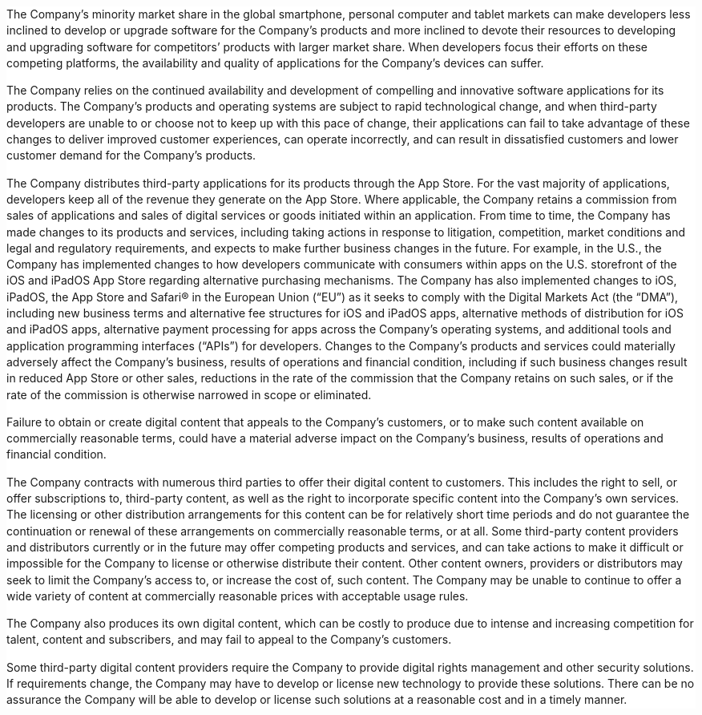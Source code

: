 The Company’s minority market share in the global smartphone, personal computer and tablet markets can make developers less inclined to develop or upgrade software for the Company’s products and more inclined to devote their resources to developing and upgrading software for competitors’ products with larger market share. When developers focus their efforts on these competing platforms, the availability and quality of applications for the Company’s devices can suffer.

The Company relies on the continued availability and development of compelling and innovative software applications for its products. The Company’s products and operating systems are subject to rapid technological change, and when third-party developers are unable to or choose not to keep up with this pace of change, their applications can fail to take advantage of these changes to deliver improved customer experiences, can operate incorrectly, and can result in dissatisfied customers and lower customer demand for the Company’s products.

The Company distributes third-party applications for its products through the App Store. For the vast majority of applications, developers keep all of the revenue they generate on the App Store. Where applicable, the Company retains a commission from sales of applications and sales of digital services or goods initiated within an application. From time to time, the Company has made changes to its products and services, including taking actions in response to litigation, competition, market conditions and legal and regulatory requirements, and expects to make further business changes in the future. For example, in the U.S., the Company has implemented changes to how developers communicate with consumers within apps on the U.S. storefront of the iOS and iPadOS App Store regarding alternative purchasing mechanisms. The Company has also implemented changes to iOS, iPadOS, the App Store and Safari® in the European Union (“EU”) as it seeks to comply with the Digital Markets Act (the “DMA”), including new business terms and alternative fee structures for iOS and iPadOS apps, alternative methods of distribution for iOS and iPadOS apps, alternative payment processing for apps across the Company’s operating systems, and additional tools and application programming interfaces (“APIs”) for developers. Changes to the Company’s products and services could materially adversely affect the Company’s business, results of operations and financial condition, including if such business changes result in reduced App Store or other sales, reductions in the rate of the commission that the Company retains on such sales, or if the rate of the commission is otherwise narrowed in scope or eliminated.

Failure to obtain or create digital content that appeals to the Company’s customers, or to make such content available on commercially reasonable terms, could have a material adverse impact on the Company’s business, results of operations and financial condition.

The Company contracts with numerous third parties to offer their digital content to customers. This includes the right to sell, or offer subscriptions to, third-party content, as well as the right to incorporate specific content into the Company’s own services. The licensing or other distribution arrangements for this content can be for relatively short time periods and do not guarantee the continuation or renewal of these arrangements on commercially reasonable terms, or at all. Some third-party content providers and distributors currently or in the future may offer competing products and services, and can take actions to make it difficult or impossible for the Company to license or otherwise distribute their content. Other content owners, providers or distributors may seek to limit the Company’s access to, or increase the cost of, such content. The Company may be unable to continue to offer a wide variety of content at commercially reasonable prices with acceptable usage rules.

The Company also produces its own digital content, which can be costly to produce due to intense and increasing competition for talent, content and subscribers, and may fail to appeal to the Company’s customers.

Some third-party digital content providers require the Company to provide digital rights management and other security solutions. If requirements change, the Company may have to develop or license new technology to provide these solutions. There can be no assurance the Company will be able to develop or license such solutions at a reasonable cost and in a timely manner.
